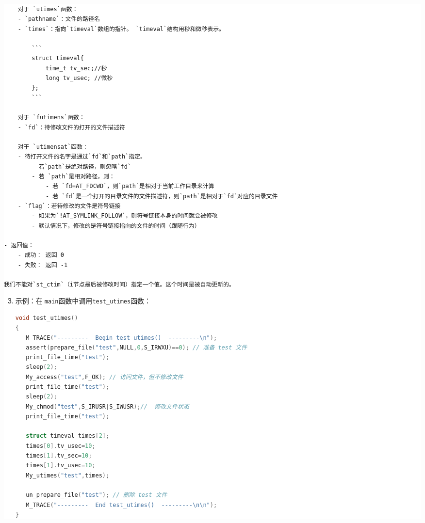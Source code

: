 		对于 `utimes`函数：
		- `pathname`：文件的路径名
		- `times`：指向`timeval`数组的指针。 `timeval`结构用秒和微秒表示。
	
			```
			struct timeval{
				time_t tv_sec;//秒
				long tv_usec; //微秒
			};
			```

		对于 `futimens`函数：
		- `fd`：待修改文件的打开的文件描述符

		对于 `utimensat`函数：
		- 待打开文件的名字是通过`fd`和`path`指定。
			- 若`path`是绝对路径，则忽略`fd`
			- 若 `path`是相对路径，则：
				- 若 `fd=AT_FDCWD`，则`path`是相对于当前工作目录来计算
				- 若 `fd`是一个打开的目录文件的文件描述符，则`path`是相对于`fd`对应的目录文件
		- `flag`：若待修改的文件是符号链接
			- 如果为`!AT_SYMLINK_FOLLOW`，则符号链接本身的时间就会被修改
			- 默认情况下，修改的是符号链接指向的文件的时间（跟随行为）

	- 返回值：
		- 成功： 返回 0
		- 失败： 返回 -1

	我们不能对`st_ctim`（i节点最后被修改时间）指定一个值。这个时间是被自动更新的。

3. 示例：在 `main`函数中调用`test_utimes`函数： 

	```c
   void test_utimes()
   {
       M_TRACE("---------  Begin test_utimes()  ---------\n");
       assert(prepare_file("test",NULL,0,S_IRWXU)==0); // 准备 test 文件
       print_file_time("test");
       sleep(2);
       My_access("test",F_OK); // 访问文件，但不修改文件
       print_file_time("test");
       sleep(2);
       My_chmod("test",S_IRUSR|S_IWUSR);//  修改文件状态
       print_file_time("test");

       struct timeval times[2];
       times[0].tv_usec=10;
       times[1].tv_sec=10;
       times[1].tv_usec=10;
       My_utimes("test",times);

       un_prepare_file("test"); // 删除 test 文件
       M_TRACE("---------  End test_utimes()  ---------\n\n");
   }
	```
